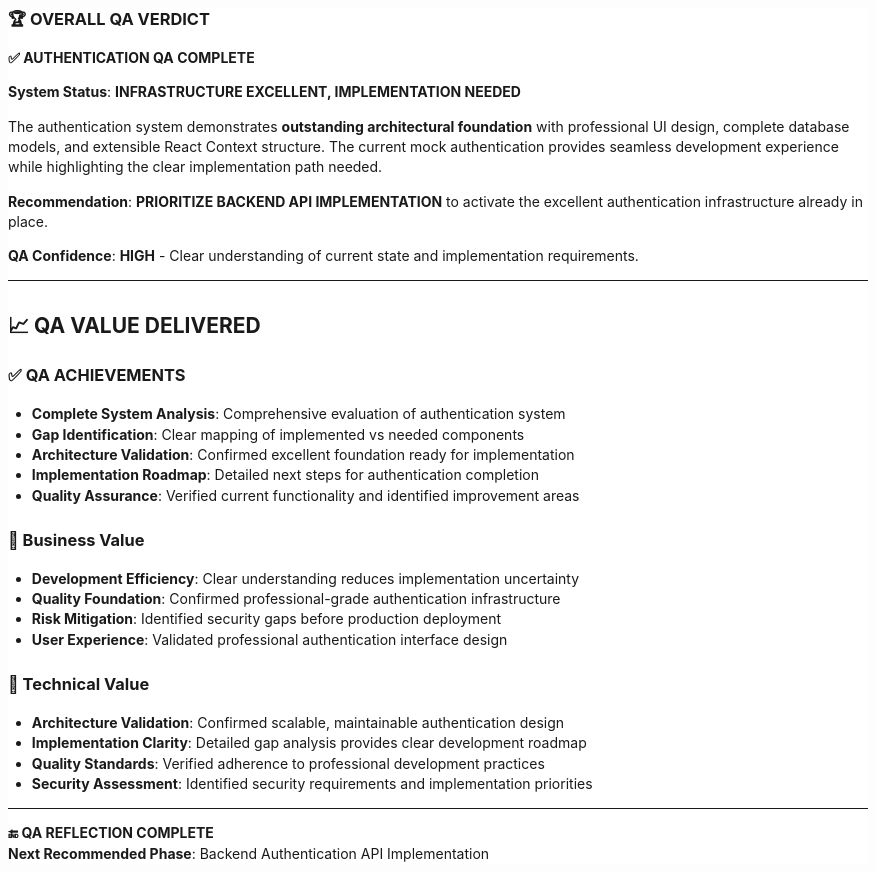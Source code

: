 ### 🏆 OVERALL QA VERDICT

**✅ AUTHENTICATION QA COMPLETE**

**System Status**: **INFRASTRUCTURE EXCELLENT, IMPLEMENTATION NEEDED**

The authentication system demonstrates **outstanding architectural foundation** with professional UI design, complete database models, and extensible React Context structure. The current mock authentication provides seamless development experience while highlighting the clear implementation path needed.

**Recommendation**: **PRIORITIZE BACKEND API IMPLEMENTATION** to activate the excellent authentication infrastructure already in place.

**QA Confidence**: **HIGH** - Clear understanding of current state and implementation requirements.

---

## 📈 QA VALUE DELIVERED

### ✅ QA ACHIEVEMENTS
- **Complete System Analysis**: Comprehensive evaluation of authentication system
- **Gap Identification**: Clear mapping of implemented vs needed components
- **Architecture Validation**: Confirmed excellent foundation ready for implementation
- **Implementation Roadmap**: Detailed next steps for authentication completion
- **Quality Assurance**: Verified current functionality and identified improvement areas

### 🎯 Business Value
- **Development Efficiency**: Clear understanding reduces implementation uncertainty
- **Quality Foundation**: Confirmed professional-grade authentication infrastructure
- **Risk Mitigation**: Identified security gaps before production deployment
- **User Experience**: Validated professional authentication interface design

### 🚀 Technical Value
- **Architecture Validation**: Confirmed scalable, maintainable authentication design
- **Implementation Clarity**: Detailed gap analysis provides clear development roadmap
- **Quality Standards**: Verified adherence to professional development practices
- **Security Assessment**: Identified security requirements and implementation priorities

---

**🔚 QA REFLECTION COMPLETE**  
**Next Recommended Phase**: Backend Authentication API Implementation 